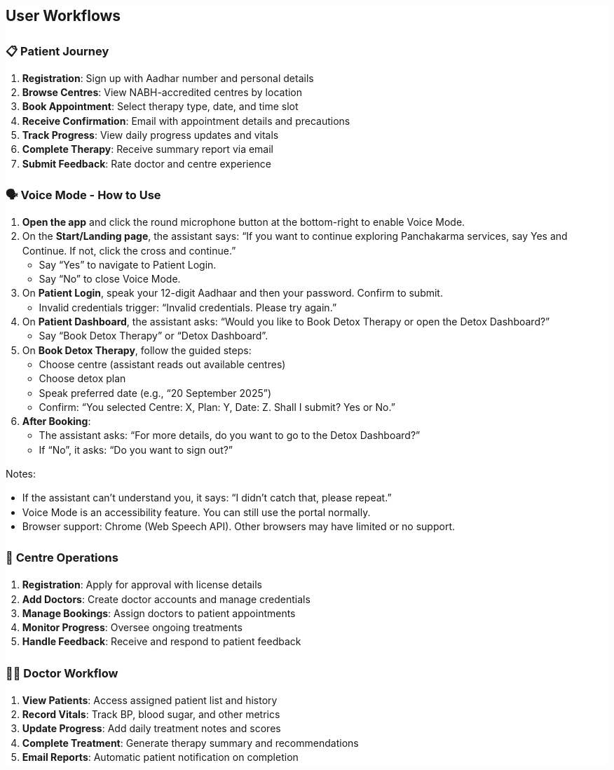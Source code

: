 ## User Workflows

### 📋 **Patient Journey**
1. **Registration**: Sign up with Aadhar number and personal details
2. **Browse Centres**: View NABH-accredited centres by location
3. **Book Appointment**: Select therapy type, date, and time slot
4. **Receive Confirmation**: Email with appointment details and precautions
5. **Track Progress**: View daily progress updates and vitals
6. **Complete Therapy**: Receive summary report via email
7. **Submit Feedback**: Rate doctor and centre experience

### 🗣️ Voice Mode - How to Use

1. **Open the app** and click the round microphone button at the bottom-right to enable Voice Mode.
2. On the **Start/Landing page**, the assistant says: “If you want to continue exploring Panchakarma services, say Yes and Continue. If not, click the cross and continue.”
   - Say “Yes” to navigate to Patient Login.
   - Say “No” to close Voice Mode.
3. On **Patient Login**, speak your 12-digit Aadhaar and then your password. Confirm to submit.
   - Invalid credentials trigger: “Invalid credentials. Please try again.”
4. On **Patient Dashboard**, the assistant asks: “Would you like to Book Detox Therapy or open the Detox Dashboard?”
   - Say “Book Detox Therapy” or “Detox Dashboard”.
5. On **Book Detox Therapy**, follow the guided steps:
   - Choose centre (assistant reads out available centres)
   - Choose detox plan
   - Speak preferred date (e.g., “20 September 2025”)
   - Confirm: “You selected Centre: X, Plan: Y, Date: Z. Shall I submit? Yes or No.”
6. **After Booking**:
   - The assistant asks: “For more details, do you want to go to the Detox Dashboard?”
   - If “No”, it asks: “Do you want to sign out?”

Notes:
- If the assistant can’t understand you, it says: “I didn’t catch that, please repeat.”
- Voice Mode is an accessibility feature. You can still use the portal normally.
- Browser support: Chrome (Web Speech API). Other browsers may have limited or no support.

### 🏥 **Centre Operations**
1. **Registration**: Apply for approval with license details
2. **Add Doctors**: Create doctor accounts and manage credentials
3. **Manage Bookings**: Assign doctors to patient appointments
4. **Monitor Progress**: Oversee ongoing treatments
5. **Handle Feedback**: Receive and respond to patient feedback

### 👩‍⚕️ **Doctor Workflow**
1. **View Patients**: Access assigned patient list and history
2. **Record Vitals**: Track BP, blood sugar, and other metrics
3. **Update Progress**: Add daily treatment notes and scores
4. **Complete Treatment**: Generate therapy summary and recommendations
5. **Email Reports**: Automatic patient notification on completion
